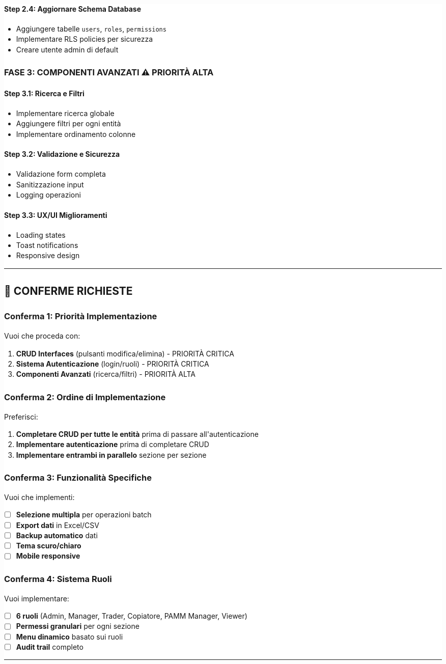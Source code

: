 #### **Step 2.4: Aggiornare Schema Database**
- Aggiungere tabelle `users`, `roles`, `permissions`
- Implementare RLS policies per sicurezza
- Creare utente admin di default

### **FASE 3: COMPONENTI AVANZATI** ⚠️ PRIORITÀ ALTA

#### **Step 3.1: Ricerca e Filtri**
- Implementare ricerca globale
- Aggiungere filtri per ogni entità
- Implementare ordinamento colonne

#### **Step 3.2: Validazione e Sicurezza**
- Validazione form completa
- Sanitizzazione input
- Logging operazioni

#### **Step 3.3: UX/UI Miglioramenti**
- Loading states
- Toast notifications
- Responsive design

---

## 🎯 **CONFERME RICHIESTE**

### **Conferma 1: Priorità Implementazione**
Vuoi che proceda con:
1. **CRUD Interfaces** (pulsanti modifica/elimina) - PRIORITÀ CRITICA
2. **Sistema Autenticazione** (login/ruoli) - PRIORITÀ CRITICA  
3. **Componenti Avanzati** (ricerca/filtri) - PRIORITÀ ALTA

### **Conferma 2: Ordine di Implementazione**
Preferisci:
1. **Completare CRUD per tutte le entità** prima di passare all'autenticazione
2. **Implementare autenticazione** prima di completare CRUD
3. **Implementare entrambi in parallelo** sezione per sezione

### **Conferma 3: Funzionalità Specifiche**
Vuoi che implementi:
- [ ] **Selezione multipla** per operazioni batch
- [ ] **Export dati** in Excel/CSV
- [ ] **Backup automatico** dati
- [ ] **Tema scuro/chiaro**
- [ ] **Mobile responsive**

### **Conferma 4: Sistema Ruoli**
Vuoi implementare:
- [ ] **6 ruoli** (Admin, Manager, Trader, Copiatore, PAMM Manager, Viewer)
- [ ] **Permessi granulari** per ogni sezione
- [ ] **Menu dinamico** basato sui ruoli
- [ ] **Audit trail** completo

---